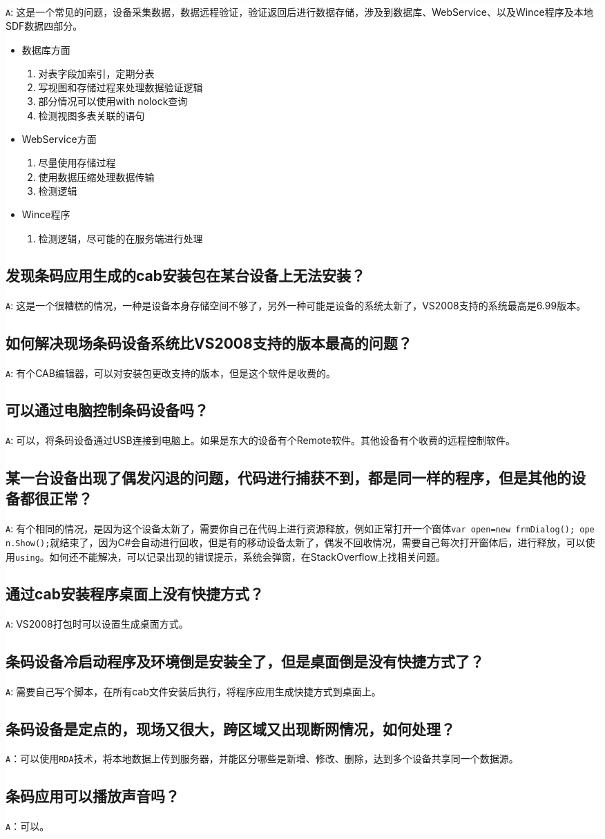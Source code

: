 `A`: 这是一个常见的问题，设备采集数据，数据远程验证，验证返回后进行数据存储，涉及到数据库、WebService、以及Wince程序及本地SDF数据四部分。

- 数据库方面

  1. 对表字段加索引，定期分表
  2. 写视图和存储过程来处理数据验证逻辑
  3. 部分情况可以使用with nolock查询
  4. 检测视图多表关联的语句

- WebService方面

  1. 尽量使用存储过程
  2. 使用数据压缩处理数据传输
  3. 检测逻辑

- Wince程序

  1. 检测逻辑，尽可能的在服务端进行处理

## 发现条码应用生成的cab安装包在某台设备上无法安装？

  `A`: 这是一个很糟糕的情况，一种是设备本身存储空间不够了，另外一种可能是设备的系统太新了，VS2008支持的系统最高是6.99版本。

## 如何解决现场条码设备系统比VS2008支持的版本最高的问题？

  `A`: 有个CAB编辑器，可以对安装包更改支持的版本，但是这个软件是收费的。

## 可以通过电脑控制条码设备吗？

  `A`: 可以，将条码设备通过USB连接到电脑上。如果是东大的设备有个Remote软件。其他设备有个收费的远程控制软件。

## 某一台设备出现了偶发闪退的问题，代码进行捕获不到，都是同一样的程序，但是其他的设备都很正常？

  `A`: 有个相同的情况，是因为这个设备太新了，需要你自己在代码上进行资源释放，例如正常打开一个窗体`var open=new frmDialog(); open.Show();`就结束了，因为C#会自动进行回收，但是有的移动设备太新了，偶发不回收情况，需要自己每次打开窗体后，进行释放，可以使用`using`。如何还不能解决，可以记录出现的错误提示，系统会弹窗，在StackOverflow上找相关问题。

## 通过cab安装程序桌面上没有快捷方式？

`A`: VS2008打包时可以设置生成桌面方式。

## 条码设备冷启动程序及环境倒是安装全了，但是桌面倒是没有快捷方式了？

`A`: 需要自己写个脚本，在所有cab文件安装后执行，将程序应用生成快捷方式到桌面上。

## 条码设备是定点的，现场又很大，跨区域又出现断网情况，如何处理？

`A`：可以使用`RDA`技术，将本地数据上传到服务器，并能区分哪些是新增、修改、删除，达到多个设备共享同一个数据源。

## 条码应用可以播放声音吗？

`A`：可以。
